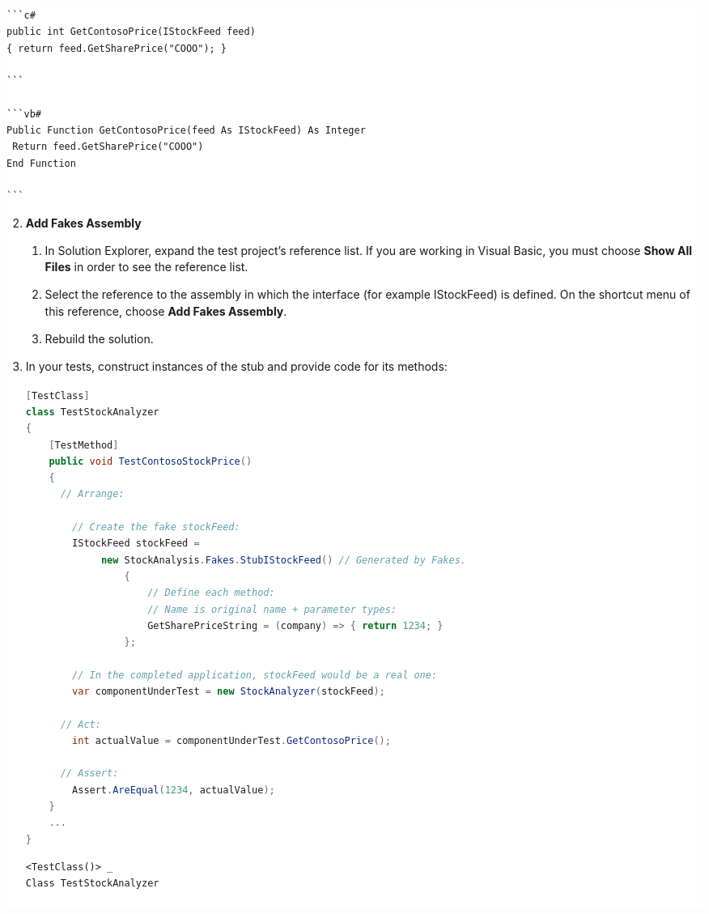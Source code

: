     ```c#  
    public int GetContosoPrice(IStockFeed feed)  
    { return feed.GetSharePrice("COOO"); }  
  
    ```  
  
    ```vb#  
    Public Function GetContosoPrice(feed As IStockFeed) As Integer  
     Return feed.GetSharePrice("COOO")  
    End Function  
  
    ```  
  
2.  **Add Fakes Assembly**  
  
    1.  In Solution Explorer, expand the test project’s reference list. If you are working in Visual Basic, you must choose **Show All Files** in order to see the reference list.  
  
    2.  Select the reference to the assembly in which the interface (for example IStockFeed) is defined. On the shortcut menu of this reference, choose **Add Fakes Assembly**.  
  
    3.  Rebuild the solution.  
  
3.  In your tests, construct instances of the stub and provide code for its methods:  
  
    ```c#  
    [TestClass]  
    class TestStockAnalyzer  
    {  
        [TestMethod]  
        public void TestContosoStockPrice()  
        {  
          // Arrange:  
  
            // Create the fake stockFeed:  
            IStockFeed stockFeed =   
                 new StockAnalysis.Fakes.StubIStockFeed() // Generated by Fakes.  
                     {  
                         // Define each method:  
                         // Name is original name + parameter types:  
                         GetSharePriceString = (company) => { return 1234; }  
                     };  
  
            // In the completed application, stockFeed would be a real one:  
            var componentUnderTest = new StockAnalyzer(stockFeed);  
  
          // Act:  
            int actualValue = componentUnderTest.GetContosoPrice();  
  
          // Assert:  
            Assert.AreEqual(1234, actualValue);  
        }  
        ...  
    }  
    ```  
  
    ```vb#  
    <TestClass()> _  
    Class TestStockAnalyzer  
  